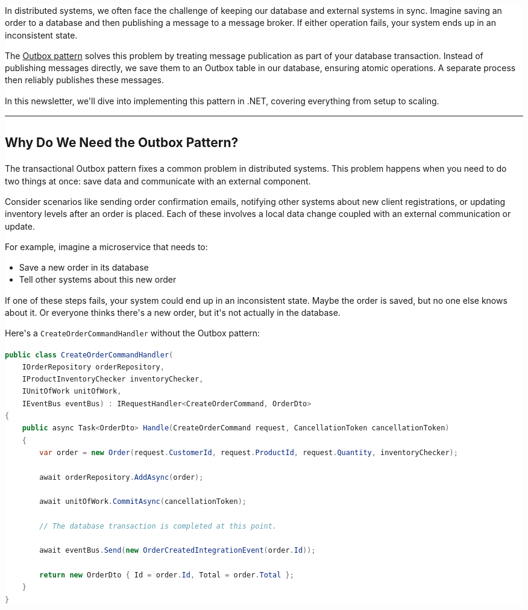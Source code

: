 In distributed systems, we often face the challenge of keeping our database and external systems in sync. Imagine saving an order to a database and then publishing a message to a message broker. If either operation fails, your system ends up in an inconsistent state.

The [Outbox pattern](/milanjovanovic.tech/outbox-pattern-for-reliable-microservices-messaging.md) solves this problem by treating message publication as part of your database transaction. Instead of publishing messages directly, we save them to an Outbox table in our database, ensuring atomic operations. A separate process then reliably publishes these messages.

In this newsletter, we'll dive into implementing this pattern in .NET, covering everything from setup to scaling.

---

## Why Do We Need the Outbox Pattern?

The transactional Outbox pattern fixes a common problem in distributed systems. This problem happens when you need to do two things at once: save data and communicate with an external component.

Consider scenarios like sending order confirmation emails, notifying other systems about new client registrations, or updating inventory levels after an order is placed. Each of these involves a local data change coupled with an external communication or update.

For example, imagine a microservice that needs to:

- Save a new order in its database
- Tell other systems about this new order

If one of these steps fails, your system could end up in an inconsistent state. Maybe the order is saved, but no one else knows about it. Or everyone thinks there's a new order, but it's not actually in the database.

Here's a `CreateOrderCommandHandler` without the Outbox pattern:

```cs title="CreateOrderCommandHandler.cs"
public class CreateOrderCommandHandler(
    IOrderRepository orderRepository,
    IProductInventoryChecker inventoryChecker,
    IUnitOfWork unitOfWork,
    IEventBus eventBus) : IRequestHandler<CreateOrderCommand, OrderDto>
{
    public async Task<OrderDto> Handle(CreateOrderCommand request, CancellationToken cancellationToken)
    {
        var order = new Order(request.CustomerId, request.ProductId, request.Quantity, inventoryChecker);

        await orderRepository.AddAsync(order);

        await unitOfWork.CommitAsync(cancellationToken);

        // The database transaction is completed at this point.

        await eventBus.Send(new OrderCreatedIntegrationEvent(order.Id));

        return new OrderDto { Id = order.Id, Total = order.Total };
    }
}
```
